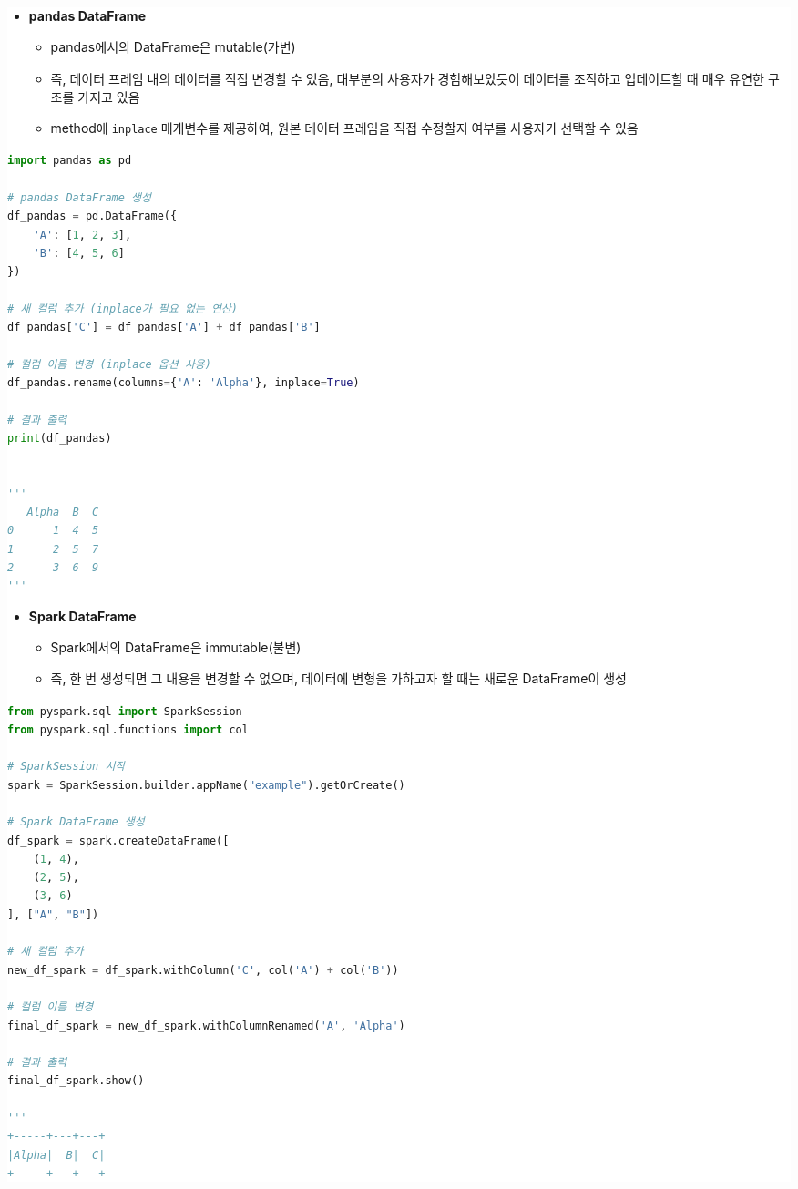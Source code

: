 - **pandas DataFrame**

  - pandas에서의 DataFrame은 mutable(가변)

  - 즉, 데이터 프레임 내의 데이터를 직접 변경할 수 있음, 대부분의 사용자가 경험해보았듯이 데이터를 조작하고 업데이트할 때 매우 유연한 구조를 가지고 있음 

  - method에 `inplace` 매개변수를 제공하여, 원본 데이터 프레임을 직접 수정할지 여부를 사용자가 선택할  수 있음

```python
import pandas as pd

# pandas DataFrame 생성
df_pandas = pd.DataFrame({
    'A': [1, 2, 3],
    'B': [4, 5, 6]
})

# 새 컬럼 추가 (inplace가 필요 없는 연산)
df_pandas['C'] = df_pandas['A'] + df_pandas['B']

# 컬럼 이름 변경 (inplace 옵션 사용)
df_pandas.rename(columns={'A': 'Alpha'}, inplace=True)

# 결과 출력
print(df_pandas)


'''
   Alpha  B  C
0      1  4  5
1      2  5  7
2      3  6  9
'''
```

- **Spark DataFrame**

  - Spark에서의 DataFrame은 immutable(불변)

  - 즉, 한 번 생성되면 그 내용을 변경할 수 없으며, 데이터에 변형을 가하고자 할 때는 새로운 DataFrame이 생성 

```python
from pyspark.sql import SparkSession
from pyspark.sql.functions import col

# SparkSession 시작
spark = SparkSession.builder.appName("example").getOrCreate()

# Spark DataFrame 생성
df_spark = spark.createDataFrame([
    (1, 4),
    (2, 5),
    (3, 6)
], ["A", "B"])

# 새 컬럼 추가
new_df_spark = df_spark.withColumn('C', col('A') + col('B'))

# 컬럼 이름 변경
final_df_spark = new_df_spark.withColumnRenamed('A', 'Alpha')

# 결과 출력
final_df_spark.show()

'''
+-----+---+---+
|Alpha|  B|  C|
+-----+---+---+
```
